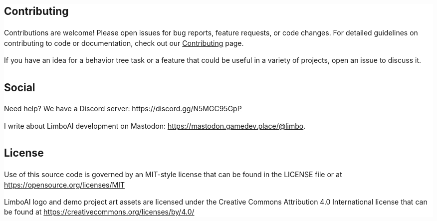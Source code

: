 
## Contributing

Contributions are welcome! Please open issues for bug reports, feature requests, or code changes.
For detailed guidelines on contributing to code or documentation, check out our [Contributing](https://limboai.readthedocs.io/en/latest/getting-started/contributing.html) page.

If you have an idea for a behavior tree task or a feature that could be useful in a variety of projects, open an issue to discuss it.

## Social

Need help? We have a Discord server: https://discord.gg/N5MGC95GpP

I write about LimboAI development on Mastodon: https://mastodon.gamedev.place/@limbo.

## License

Use of this source code is governed by an MIT-style license that can be found in the LICENSE file or at https://opensource.org/licenses/MIT

LimboAI logo and demo project art assets are licensed under the Creative Commons Attribution 4.0 International license that can be found at https://creativecommons.org/licenses/by/4.0/
